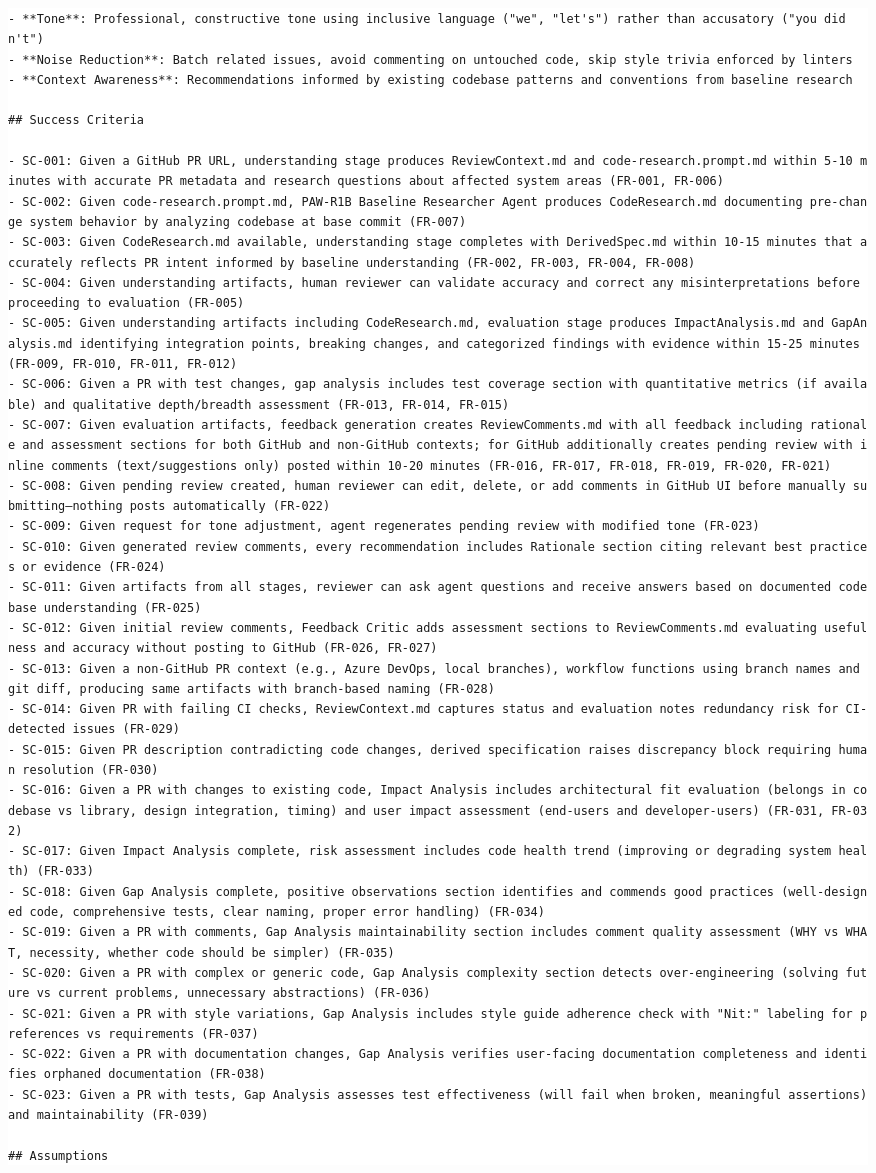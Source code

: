 ```
- **Tone**: Professional, constructive tone using inclusive language ("we", "let's") rather than accusatory ("you didn't")
- **Noise Reduction**: Batch related issues, avoid commenting on untouched code, skip style trivia enforced by linters
- **Context Awareness**: Recommendations informed by existing codebase patterns and conventions from baseline research

## Success Criteria

- SC-001: Given a GitHub PR URL, understanding stage produces ReviewContext.md and code-research.prompt.md within 5-10 minutes with accurate PR metadata and research questions about affected system areas (FR-001, FR-006)
- SC-002: Given code-research.prompt.md, PAW-R1B Baseline Researcher Agent produces CodeResearch.md documenting pre-change system behavior by analyzing codebase at base commit (FR-007)
- SC-003: Given CodeResearch.md available, understanding stage completes with DerivedSpec.md within 10-15 minutes that accurately reflects PR intent informed by baseline understanding (FR-002, FR-003, FR-004, FR-008)
- SC-004: Given understanding artifacts, human reviewer can validate accuracy and correct any misinterpretations before proceeding to evaluation (FR-005)
- SC-005: Given understanding artifacts including CodeResearch.md, evaluation stage produces ImpactAnalysis.md and GapAnalysis.md identifying integration points, breaking changes, and categorized findings with evidence within 15-25 minutes (FR-009, FR-010, FR-011, FR-012)
- SC-006: Given a PR with test changes, gap analysis includes test coverage section with quantitative metrics (if available) and qualitative depth/breadth assessment (FR-013, FR-014, FR-015)
- SC-007: Given evaluation artifacts, feedback generation creates ReviewComments.md with all feedback including rationale and assessment sections for both GitHub and non-GitHub contexts; for GitHub additionally creates pending review with inline comments (text/suggestions only) posted within 10-20 minutes (FR-016, FR-017, FR-018, FR-019, FR-020, FR-021)
- SC-008: Given pending review created, human reviewer can edit, delete, or add comments in GitHub UI before manually submitting—nothing posts automatically (FR-022)
- SC-009: Given request for tone adjustment, agent regenerates pending review with modified tone (FR-023)
- SC-010: Given generated review comments, every recommendation includes Rationale section citing relevant best practices or evidence (FR-024)
- SC-011: Given artifacts from all stages, reviewer can ask agent questions and receive answers based on documented codebase understanding (FR-025)
- SC-012: Given initial review comments, Feedback Critic adds assessment sections to ReviewComments.md evaluating usefulness and accuracy without posting to GitHub (FR-026, FR-027)
- SC-013: Given a non-GitHub PR context (e.g., Azure DevOps, local branches), workflow functions using branch names and git diff, producing same artifacts with branch-based naming (FR-028)
- SC-014: Given PR with failing CI checks, ReviewContext.md captures status and evaluation notes redundancy risk for CI-detected issues (FR-029)
- SC-015: Given PR description contradicting code changes, derived specification raises discrepancy block requiring human resolution (FR-030)
- SC-016: Given a PR with changes to existing code, Impact Analysis includes architectural fit evaluation (belongs in codebase vs library, design integration, timing) and user impact assessment (end-users and developer-users) (FR-031, FR-032)
- SC-017: Given Impact Analysis complete, risk assessment includes code health trend (improving or degrading system health) (FR-033)
- SC-018: Given Gap Analysis complete, positive observations section identifies and commends good practices (well-designed code, comprehensive tests, clear naming, proper error handling) (FR-034)
- SC-019: Given a PR with comments, Gap Analysis maintainability section includes comment quality assessment (WHY vs WHAT, necessity, whether code should be simpler) (FR-035)
- SC-020: Given a PR with complex or generic code, Gap Analysis complexity section detects over-engineering (solving future vs current problems, unnecessary abstractions) (FR-036)
- SC-021: Given a PR with style variations, Gap Analysis includes style guide adherence check with "Nit:" labeling for preferences vs requirements (FR-037)
- SC-022: Given a PR with documentation changes, Gap Analysis verifies user-facing documentation completeness and identifies orphaned documentation (FR-038)
- SC-023: Given a PR with tests, Gap Analysis assesses test effectiveness (will fail when broken, meaningful assertions) and maintainability (FR-039)

## Assumptions
```
